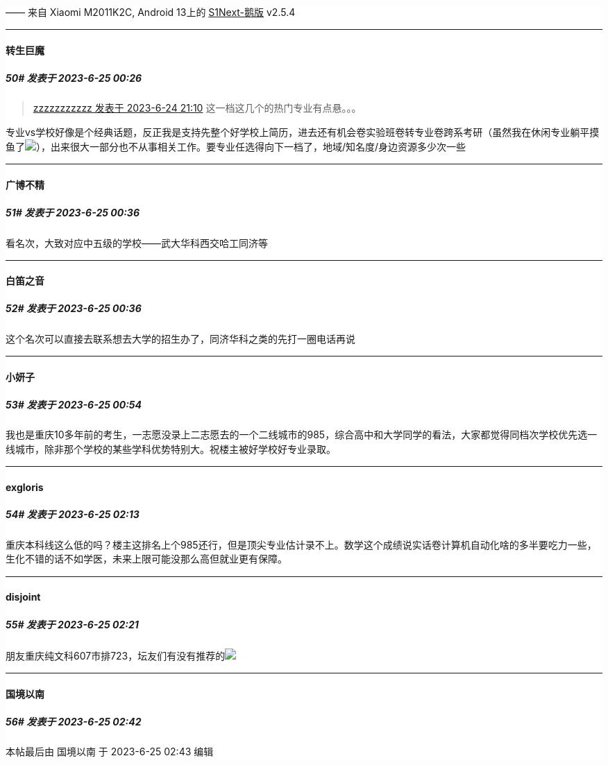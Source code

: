 —— 来自 Xiaomi M2011K2C, Android 13上的 [S1Next-鹅版](https://github.com/ykrank/S1-Next/releases) v2.5.4

*****

####  转生巨魔  
##### 50#       发表于 2023-6-25 00:26

<blockquote><a href="httphttps://bbs.saraba1st.com/2b/forum.php?mod=redirect&amp;goto=findpost&amp;pid=61413118&amp;ptid=2141419" target="_blank">zzzzzzzzzzz 发表于 2023-6-24 21:10</a>
这一档这几个的热门专业有点悬。。。</blockquote>
专业vs学校好像是个经典话题，反正我是支持先整个好学校上简历，进去还有机会卷实验班卷转专业卷跨系考研（虽然我在休闲专业躺平摸鱼了<img src="https://static.saraba1st.com/image/smiley/face2017/044.png" referrerpolicy="no-referrer">），出来很大一部分也不从事相关工作。要专业任选得向下一档了，地域/知名度/身边资源多少次一些

*****

####  广博不精  
##### 51#       发表于 2023-6-25 00:36

看名次，大致对应中五级的学校——武大华科西交哈工同济等

*****

####  白笛之音  
##### 52#       发表于 2023-6-25 00:36

这个名次可以直接去联系想去大学的招生办了，同济华科之类的先打一圈电话再说

*****

####  小妍子  
##### 53#       发表于 2023-6-25 00:54

我也是重庆10多年前的考生，一志愿没录上二志愿去的一个二线城市的985，综合高中和大学同学的看法，大家都觉得同档次学校优先选一线城市，除非那个学校的某些学科优势特别大。祝楼主被好学校好专业录取。

*****

####  exgloris  
##### 54#       发表于 2023-6-25 02:13

重庆本科线这么低的吗？楼主这排名上个985还行，但是顶尖专业估计录不上。数学这个成绩说实话卷计算机自动化啥的多半要吃力一些，生化不错的话不如学医，未来上限可能没那么高但就业更有保障。

*****

####  disjoint  
##### 55#       发表于 2023-6-25 02:21

朋友重庆纯文科607市排723，坛友们有没有推荐的<img src="https://static.saraba1st.com/image/smiley/face2017/026.png" referrerpolicy="no-referrer">

*****

####  国境以南  
##### 56#       发表于 2023-6-25 02:42

 本帖最后由 国境以南 于 2023-6-25 02:43 编辑 

